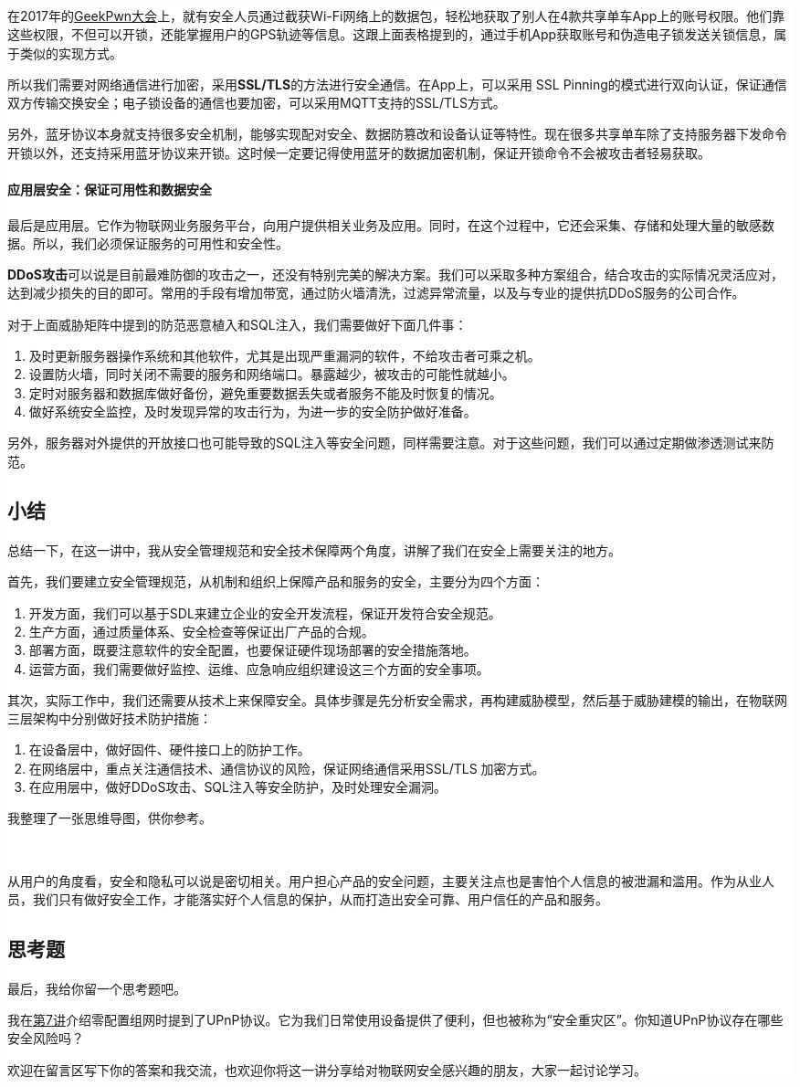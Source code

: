 在2017年的[GeekPwn大会](https://m.sohu.com/n/494029756/)上，就有安全人员通过截获Wi-Fi网络上的数据包，轻松地获取了别人在4款共享单车App上的账号权限。他们靠这些权限，不但可以开锁，还能掌握用户的GPS轨迹等信息。这跟上面表格提到的，通过手机App获取账号和伪造电子锁发送关锁信息，属于类似的实现方式。

所以我们需要对网络通信进行加密，采用**SSL/TLS**的方法进行安全通信。在App上，可以采用 SSL Pinning的模式进行双向认证，保证通信双方传输交换安全；电子锁设备的通信也要加密，可以采用MQTT支持的SSL/TLS方式。

另外，蓝牙协议本身就支持很多安全机制，能够实现配对安全、数据防篡改和设备认证等特性。现在很多共享单车除了支持服务器下发命令开锁以外，还支持采用蓝牙协议来开锁。这时候一定要记得使用蓝牙的数据加密机制，保证开锁命令不会被攻击者轻易获取。

#### 应用层安全：保证可用性和数据安全

最后是应用层。它作为物联网业务服务平台，向用户提供相关业务及应用。同时，在这个过程中，它还会采集、存储和处理大量的敏感数据。所以，我们必须保证服务的可用性和安全性。

**DDoS攻击**可以说是目前最难防御的攻击之一，还没有特别完美的解决方案。我们可以采取多种方案组合，结合攻击的实际情况灵活应对，达到减少损失的目的即可。常用的手段有增加带宽，通过防火墙清洗，过滤异常流量，以及与专业的提供抗DDoS服务的公司合作。

对于上面威胁矩阵中提到的防范恶意植入和SQL注入，我们需要做好下面几件事：

1. 及时更新服务器操作系统和其他软件，尤其是出现严重漏洞的软件，不给攻击者可乘之机。
1. 设置防火墙，同时关闭不需要的服务和网络端口。暴露越少，被攻击的可能性就越小。
1. 定时对服务器和数据库做好备份，避免重要数据丢失或者服务不能及时恢复的情况。
1. 做好系统安全监控，及时发现异常的攻击行为，为进一步的安全防护做好准备。

另外，服务器对外提供的开放接口也可能导致的SQL注入等安全问题，同样需要注意。对于这些问题，我们可以通过定期做渗透测试来防范。

## 小结

总结一下，在这一讲中，我从安全管理规范和安全技术保障两个角度，讲解了我们在安全上需要关注的地方。

首先，我们要建立安全管理规范，从机制和组织上保障产品和服务的安全，主要分为四个方面：

1. 开发方面，我们可以基于SDL来建立企业的安全开发流程，保证开发符合安全规范。
1. 生产方面，通过质量体系、安全检查等保证出厂产品的合规。
1. 部署方面，既要注意软件的安全配置，也要保证硬件现场部署的安全措施落地。
1. 运营方面，我们需要做好监控、运维、应急响应组织建设这三个方面的安全事项。

其次，实际工作中，我们还需要从技术上来保障安全。具体步骤是先分析安全需求，再构建威胁模型，然后基于威胁建模的输出，在物联网三层架构中分别做好技术防护措施：

1. 在设备层中，做好固件、硬件接口上的防护工作。
1. 在网络层中，重点关注通信技术、通信协议的风险，保证网络通信采用SSL/TLS 加密方式。
1. 在应用层中，做好DDoS攻击、SQL注入等安全防护，及时处理安全漏洞。

我整理了一张思维导图，供你参考。

<img src="https://static001.geekbang.org/resource/image/b8/3c/b84128760779b4a245075e5e47008d3c.jpg" alt="">

从用户的角度看，安全和隐私可以说是密切相关。用户担心产品的安全问题，主要关注点也是害怕个人信息的被泄漏和滥用。作为从业人员，我们只有做好安全工作，才能落实好个人信息的保护，从而打造出安全可靠、用户信任的产品和服务。

## 思考题

最后，我给你留一个思考题吧。

我在[第7讲](https://time.geekbang.org/column/article/311616)介绍零配置组网时提到了UPnP协议。它为我们日常使用设备提供了便利，但也被称为“安全重灾区”。你知道UPnP协议存在哪些安全风险吗？

欢迎在留言区写下你的答案和我交流，也欢迎你将这一讲分享给对物联网安全感兴趣的朋友，大家一起讨论学习。
